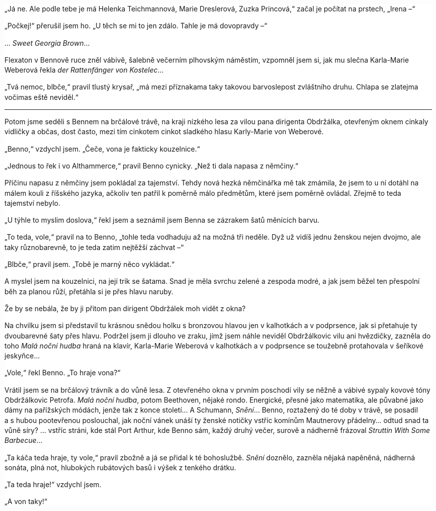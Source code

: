 „Já ne. Ale podle tebe je má Helenka Teichmannová, Marie Dreslerová, Zuzka Princová,“ začal je počítat na prstech, „Irena –“

„Počkej!“ přerušil jsem ho. „U těch se mi to jen zdálo. Tahle je má dovopravdy –“

… _Sweet Georgia Brown_…

Flexaton v Bennově ruce zněl vábivě, šalebně večerním plhovským náměstím, vzpomněl jsem si, jak mu slečna Karla-Marie Weberová řekla _der Rattenfänger von Kostelec_…

„Tvá nemoc, blbče,“ pravil tlustý krysař, „má mezi příznakama taky takovou barvoslepost zvláštního druhu. Chlapa se zlatejma vočimas eště neviděl.“

* * *

Potom jsme seděli s Bennem na brčálové trávě, na kraji nízkého lesa za vilou pana dirigenta Obdržálka, otevřeným oknem cinkaly vidličky a občas, dost často, mezi tím cinkotem cinkot sladkého hlasu Karly-Marie von Weberové.

„Benno,“ vzdychl jsem. „Čeče, vona je fakticky kouzelnice.“

„Jednous to řek i vo Althammerce,“ pravil Benno cynicky. „Než ti dala napasa z němčiny.“

Příčinu napasu z němčiny jsem pokládal za tajemství. Tehdy nová hezká němčinářka mě tak zmámila, že jsem to u ní dotáhl na málem kouli z říšského jazyka, ačkoliv ten patřil k poměrně málo předmětům, které jsem poměrně ovládal. Zřejmě to teda tajemství nebylo.

„U týhle to myslim doslova,“ řekl jsem a seznámil jsem Benna se zázrakem šatů měnících barvu.

„To teda, vole,“ pravil na to Benno, „tohle teda vodhaduju až na možná tři neděle. Dyž už vidíš jednu ženskou nejen dvojmo, ale taky různobarevně, to je teda zatim nejtěžší záchvat –“

„Blbče,“ pravil jsem. „Tobě je marný něco vykládat.“

A myslel jsem na kouzelnici, na její trik se šatama. Snad je měla svrchu zelené a zespoda modré, a jak jsem běžel ten přespolní běh za planou růží, přetáhla si je přes hlavu naruby.

Že by se nebála, že by ji přitom pan dirigent Obdržálek moh vidět z okna?

Na chvilku jsem si představil tu krásnou snědou holku s bronzovou hlavou jen v kalhotkách a v podprsence, jak si přetahuje ty dvoubarevné šaty přes hlavu. Podržel jsem ji dlouho ve zraku, jímž jsem náhle neviděl Obdržálkovic vilu ani hvězdičky, zazněla do toho _Malá noční hudba_ hraná na klavír, Karla-Marie Weberová v kalhotkách a v podprsence se toužebně protahovala v šeříkové jeskyňce…

„Vole,“ řekl Benno. „To hraje vona?“

Vrátil jsem se na brčálový trávník a do vůně lesa. Z otevřeného okna v prvním poschodí vily se něžně a vábivé sypaly kovové tóny Obdržálkovic Petrofa. _Malá noční hudba_, potom Beethoven, nějaké rondo. Energické, přesné jako matematika, ale půvabné jako dámy na pařížských módách, jenže tak z konce století… A Schumann, _Snění_… Benno, roztažený do té doby v trávě, se posadil a s hubou pootevřenou poslouchal, jak noční vánek unáší ty ženské notičky vstříc komínům Mautnerovy přádelny… odtud snad ta vůně síry? … vstříc stráni, kde stál Port Arthur, kde Benno sám, každý druhý večer, surově a nádherně frázoval _Struttin With Some Barbecue_…

„Ta káča teda hraje, ty vole,“ pravil zbožně a já se přidal k té bohoslužbě. _Snění_ doznělo, zazněla nějaká napěněná, nádherná sonáta, plná not, hlubokých rubátových basů i výšek z tenkého drátku.

„Ta teda hraje!“ vzdychl jsem.

„A von taky!“

